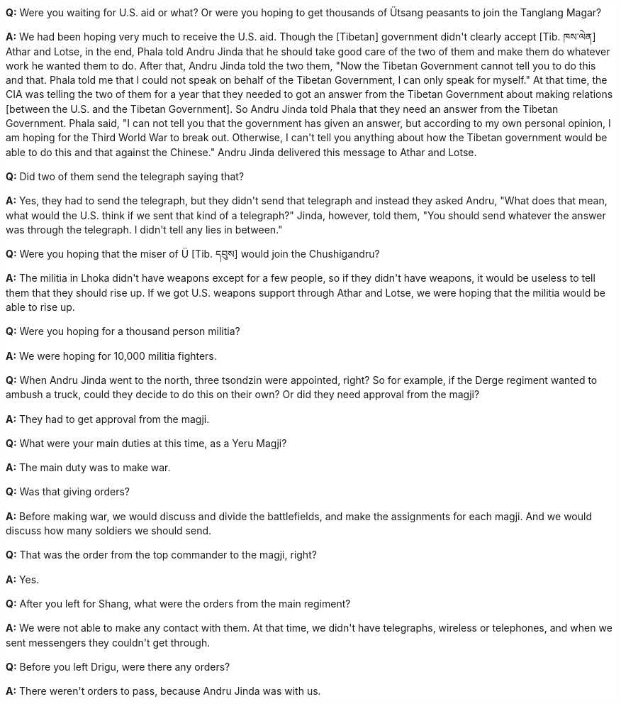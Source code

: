 **Q:**  Were you waiting for U.S. aid or what? Or were you hoping to get thousands of Ütsang peasants to join the Tanglang Magar?   

**A:**  We had been hoping very much to receive the U.S. aid. Though the [Tibetan] government didn't clearly accept [Tib. ཁས་ལེན] Athar and Lotse, in the end, Phala told Andru Jinda that he should take good care of the two of them and make them do whatever work he wanted them to do. After that, Andru Jinda told the two them, "Now the Tibetan Government cannot tell you to do this and that. Phala told me that I could not speak on behalf of the Tibetan Government, I can only speak for myself." At that time, the CIA was telling the two of them for a year that they needed to got an answer from the Tibetan Government about making relations [between the U.S. and the Tibetan Government]. So Andru Jinda told Phala that they need an answer from the Tibetan Government. Phala said, "I can not tell you that the government has given an answer, but according to my own personal opinion, I am hoping for the Third World War to break out. Otherwise, I can't tell you anything about how the Tibetan government would be able to do this and that against the Chinese." Andru Jinda delivered this message to Athar and Lotse.   

**Q:**  Did two of them send the telegraph saying that?   

**A:**  Yes, they had to send the telegraph, but they didn't send that telegraph and instead they asked Andru, "What does that mean, what would the U.S. think if we sent that kind of a telegraph?" Jinda, however, told them, "You should send whatever the answer was through the telegraph. I didn't tell any lies in between."   

**Q:**  Were you hoping that the miser of Ü [Tib. དབུས] would join the Chushigandru?   

**A:**  The militia in Lhoka didn't have weapons except for a few people, so if they didn't have weapons, it would be useless to tell them that they should rise up. If we got U.S. weapons support through Athar and Lotse, we were hoping that the militia would be able to rise up.   

**Q:**  Were you hoping for a thousand person militia?   

**A:**  We were hoping for 10,000 militia fighters.   

**Q:**  When Andru Jinda went to the north, three tsondzin were appointed, right? So for example, if the Derge regiment wanted to ambush a truck, could they decide to do this on their own? Or did they need approval from the magji?   

**A:**  They had to get approval from the magji.   

**Q:**  What were your main duties at this time, as a Yeru Magji?   

**A:**  The main duty was to make war.   

**Q:**  Was that giving orders?   

**A:**  Before making war, we would discuss and divide the battlefields, and make the assignments for each magji. And we would discuss how many soldiers we should send.   

**Q:**  That was the order from the top commander to the magji, right?   

**A:**  Yes.   

**Q:**  After you left for Shang, what were the orders from the main regiment?   

**A:**  We were not able to make any contact with them. At that time, we didn't have telegraphs, wireless or telephones, and when we sent messengers they couldn't get through.   

**Q:**  Before you left Drigu, were there any orders?   

**A:**  There weren't orders to pass, because Andru Jinda was with us.   
